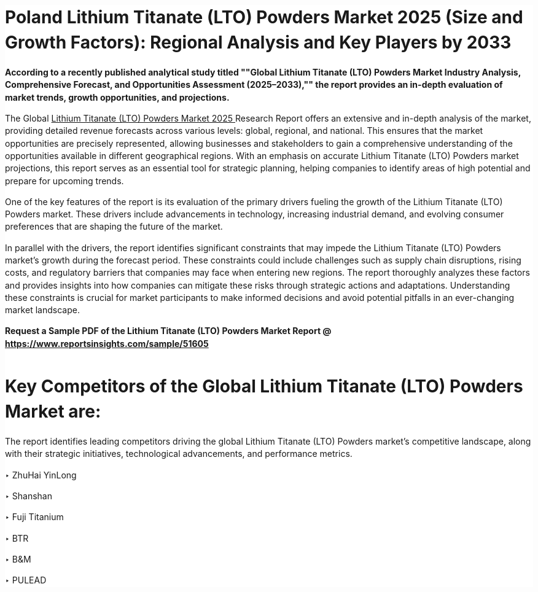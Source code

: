 # Poland Lithium Titanate (LTO) Powders Market 2025 (Size and Growth Factors): Regional Analysis and Key Players by 2033

<strong>According to a recently published analytical study titled ""Global Lithium Titanate (LTO) Powders Market Industry Analysis, Comprehensive Forecast, and Opportunities Assessment (2025–2033),"" the report provides an in-depth evaluation of market trends, growth opportunities, and projections.</strong>

 The Global <a href=https://www.reportsinsights.com/sample/51605>Lithium Titanate (LTO) Powders Market 2025 </a> Research Report offers an extensive and in-depth analysis of the market, providing detailed revenue forecasts across various levels: global, regional, and national. This ensures that the market opportunities are precisely represented, allowing businesses and stakeholders to gain a comprehensive understanding of the opportunities available in different geographical regions. With an emphasis on accurate Lithium Titanate (LTO) Powders market projections, this report serves as an essential tool for strategic planning, helping companies to identify areas of high potential and prepare for upcoming trends.

One of the key features of the report is its evaluation of the primary drivers fueling the growth of the Lithium Titanate (LTO) Powders market. These drivers include advancements in technology, increasing industrial demand, and evolving consumer preferences that are shaping the future of the market. 

In parallel with the drivers, the report identifies significant constraints that may impede the Lithium Titanate (LTO) Powders market’s growth during the forecast period. These constraints could include challenges such as supply chain disruptions, rising costs, and regulatory barriers that companies may face when entering new regions. The report thoroughly analyzes these factors and provides insights into how companies can mitigate these risks through strategic actions and adaptations. Understanding these constraints is crucial for market participants to make informed decisions and avoid potential pitfalls in an ever-changing market landscape.

<strong>Request a Sample PDF of the Lithium Titanate (LTO) Powders Market Report </strong><strong>@<a href=https://www.reportsinsights.com/sample/51605> https://www.reportsinsights.com/sample/51605</a></strong></font>

# <strong>Key Competitors of the Global Lithium Titanate (LTO) Powders Market are:</strong>

The report identifies leading competitors driving the global Lithium Titanate (LTO) Powders market’s competitive landscape, along with their strategic initiatives, technological advancements, and performance metrics.

‣ ZhuHai YinLong

‣ Shanshan

‣ Fuji Titanium

‣ BTR

‣ B&M

‣ PULEAD
